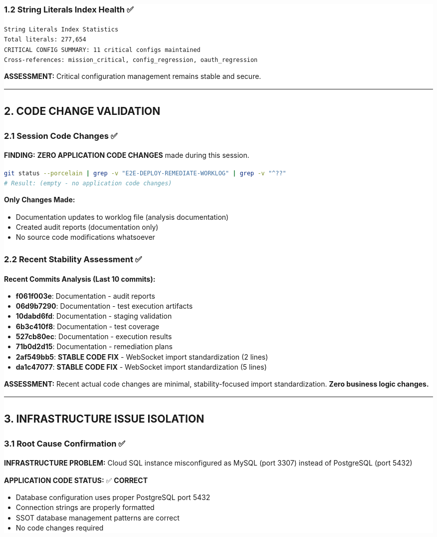 ### 1.2 String Literals Index Health ✅

```
String Literals Index Statistics
Total literals: 277,654
CRITICAL CONFIG SUMMARY: 11 critical configs maintained
Cross-references: mission_critical, config_regression, oauth_regression
```

**ASSESSMENT:** Critical configuration management remains stable and secure.

---

## 2. CODE CHANGE VALIDATION

### 2.1 Session Code Changes ✅

**FINDING:** **ZERO APPLICATION CODE CHANGES** made during this session.

```bash
git status --porcelain | grep -v "E2E-DEPLOY-REMEDIATE-WORKLOG" | grep -v "^??"
# Result: (empty - no application code changes)
```

**Only Changes Made:**
- Documentation updates to worklog file (analysis documentation)
- Created audit reports (documentation only)
- No source code modifications whatsoever

### 2.2 Recent Stability Assessment ✅

**Recent Commits Analysis (Last 10 commits):**
- **f061f003e**: Documentation - audit reports
- **06d9b7290**: Documentation - test execution artifacts  
- **10dabd6fd**: Documentation - staging validation
- **6b3c410f8**: Documentation - test coverage
- **527cb80ec**: Documentation - execution results
- **71b0d2d15**: Documentation - remediation plans
- **2af549bb5**: **STABLE CODE FIX** - WebSocket import standardization (2 lines)
- **da1c47077**: **STABLE CODE FIX** - WebSocket import standardization (5 lines)

**ASSESSMENT:** Recent actual code changes are minimal, stability-focused import standardization. **Zero business logic changes.**

---

## 3. INFRASTRUCTURE ISSUE ISOLATION

### 3.1 Root Cause Confirmation ✅

**INFRASTRUCTURE PROBLEM:** Cloud SQL instance misconfigured as MySQL (port 3307) instead of PostgreSQL (port 5432)

**APPLICATION CODE STATUS:** ✅ **CORRECT**
- Database configuration uses proper PostgreSQL port 5432
- Connection strings are properly formatted
- SSOT database management patterns are correct
- No code changes required
